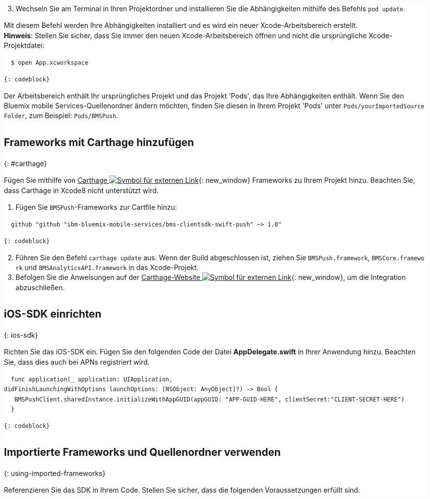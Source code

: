 3. Wechseln Sie am Terminal in Ihren Projektordner und installieren Sie die Abhängigkeiten mithilfe des Befehls `pod update`.

Mit diesem Befehl werden Ihre Abhängigkeiten installiert und es wird ein neuer Xcode-Arbeitsbereich erstellt.  
**Hinweis**: Stellen Sie sicher, dass Sie immer den neuen Xcode-Arbeitsbereich öffnen und nicht die ursprüngliche Xcode-Projektdatei:
```
  $ open App.xcworkspace
```
	{: codeblock}

Der Arbeitsbereich enthält Ihr ursprüngliches Projekt und das Projekt 'Pods', das Ihre Abhängigkeiten enthält. Wenn Sie den Bluemix mobile Services-Quellenordner ändern möchten, finden Sie diesen in Ihrem Projekt 'Pods' unter `Pods/yourImportedSourceFolder`, zum Beispiel: `Pods/BMSPush`.

## Frameworks mit Carthage hinzufügen
{: #carthage}

Fügen Sie mithilfe von [Carthage ![Symbol für externen Link](../../icons/launch-glyph.svg "Symbol für externen Link")](https://github.com/Carthage/Carthage#if-youre-building-for-ios-tvos-or-watchos){: new_window} Frameworks zu Ihrem Projekt hinzu. Beachten Sie, dass Carthage in Xcode8 nicht unterstützt wird.

1. Fügen Sie `BMSPush`-Frameworks zur Cartfile hinzu:
```
  github "github "ibm-bluemix-mobile-services/bms-clientsdk-swift-push" ~> 1.0"
```
	{: codeblock}
2. Führen Sie den Befehl `carthage update` aus. Wenn der Build abgeschlossen ist, ziehen Sie `BMSPush.framework`, `BMSCore.framework` und `BMSAnalyticsAPI.framework` in das Xcode-Projekt.
3. Befolgen Sie die Anweisungen auf der [Carthage-Website ![Symbol für externen Link](../../icons/launch-glyph.svg "Symbol für externen Link")](https://github.com/Carthage/Carthage#if-youre-building-for-ios-tvos-or-watchos){: new_window}, um die Integration abzuschließen.

## iOS-SDK einrichten
{: ios-sdk}

Richten Sie das iOS-SDK ein. Fügen Sie den folgenden Code der Datei **AppDelegate.swift** in Ihrer Anwendung hinzu. Beachten Sie, dass dies auch bei APNs registriert wird.  
```
  func application(_ application: UIApplication,
didFinishLaunchingWithOptions launchOptions: [NSObject: AnyObject]?) -> Bool {  
   BMSPushClient.sharedInstance.initializeWithAppGUID(appGUID: "APP-GUID-HERE", clientSecret:"CLIENT-SECRET-HERE")
  }
```
    {: codeblock}

## Importierte Frameworks und Quellenordner verwenden
{: using-imported-frameworks}

Referenzieren Sie das SDK in Ihrem Code. Stellen Sie sicher, dass die folgenden Voraussetzungen erfüllt sind.
